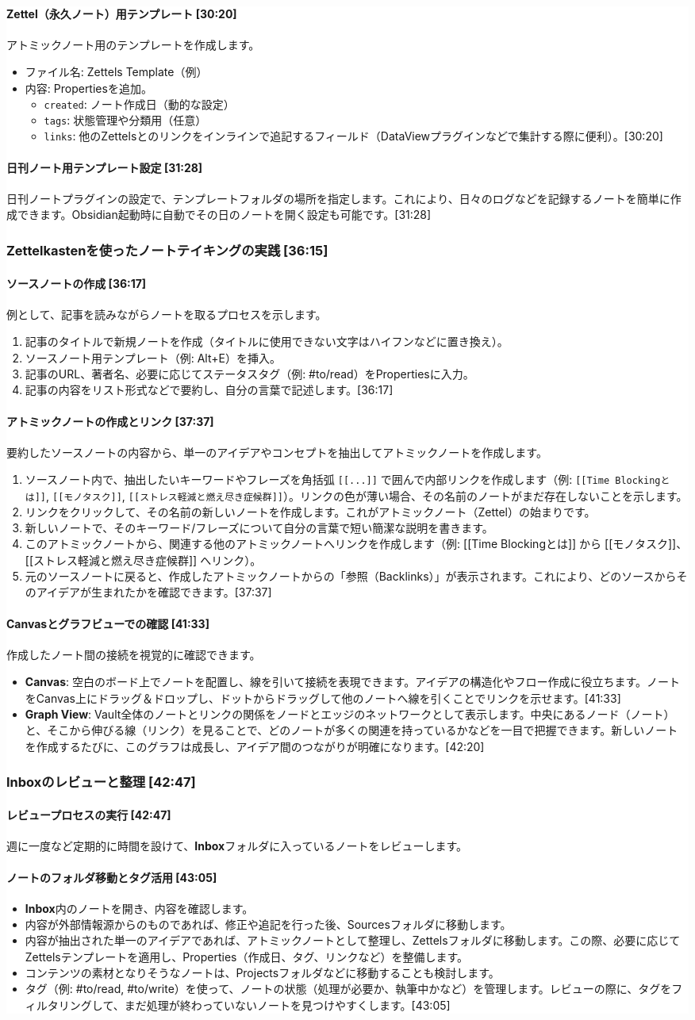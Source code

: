 #### Zettel（永久ノート）用テンプレート [30:20]
アトミックノート用のテンプレートを作成します。
- ファイル名: Zettels Template（例）
- 内容: Propertiesを追加。
    - `created`: ノート作成日（動的な設定）
    - `tags`: 状態管理や分類用（任意）
    - `links`: 他のZettelsとのリンクをインラインで追記するフィールド（DataViewプラグインなどで集計する際に便利）。[30:20]

#### 日刊ノート用テンプレート設定 [31:28]
日刊ノートプラグインの設定で、テンプレートフォルダの場所を指定します。これにより、日々のログなどを記録するノートを簡単に作成できます。Obsidian起動時に自動でその日のノートを開く設定も可能です。[31:28]

### Zettelkastenを使ったノートテイキングの実践 [36:15]

#### ソースノートの作成 [36:17]
例として、記事を読みながらノートを取るプロセスを示します。
1.  記事のタイトルで新規ノートを作成（タイトルに使用できない文字はハイフンなどに置き換え）。
2.  ソースノート用テンプレート（例: Alt+E）を挿入。
3.  記事のURL、著者名、必要に応じてステータスタグ（例: #to/read）をPropertiesに入力。
4.  記事の内容をリスト形式などで要約し、自分の言葉で記述します。[36:17]

#### アトミックノートの作成とリンク [37:37]
要約したソースノートの内容から、単一のアイデアやコンセプトを抽出してアトミックノートを作成します。
1.  ソースノート内で、抽出したいキーワードやフレーズを角括弧 `[[...]]` で囲んで内部リンクを作成します（例: `[[Time Blockingとは]]`, `[[モノタスク]]`, `[[ストレス軽減と燃え尽き症候群]]`）。リンクの色が薄い場合、その名前のノートがまだ存在しないことを示します。
2.  リンクをクリックして、その名前の新しいノートを作成します。これがアトミックノート（Zettel）の始まりです。
3.  新しいノートで、そのキーワード/フレーズについて自分の言葉で短い簡潔な説明を書きます。
4.  このアトミックノートから、関連する他のアトミックノートへリンクを作成します（例: [[Time Blockingとは]] から [[モノタスク]]、[[ストレス軽減と燃え尽き症候群]] へリンク）。
5.  元のソースノートに戻ると、作成したアトミックノートからの「参照（Backlinks）」が表示されます。これにより、どのソースからそのアイデアが生まれたかを確認できます。[37:37]

#### Canvasとグラフビューでの確認 [41:33]
作成したノート間の接続を視覚的に確認できます。
- **Canvas**: 空白のボード上でノートを配置し、線を引いて接続を表現できます。アイデアの構造化やフロー作成に役立ちます。ノートをCanvas上にドラッグ＆ドロップし、ドットからドラッグして他のノートへ線を引くことでリンクを示せます。[41:33]
- **Graph View**: Vault全体のノートとリンクの関係をノードとエッジのネットワークとして表示します。中央にあるノード（ノート）と、そこから伸びる線（リンク）を見ることで、どのノートが多くの関連を持っているかなどを一目で把握できます。新しいノートを作成するたびに、このグラフは成長し、アイデア間のつながりが明確になります。[42:20]

### Inboxのレビューと整理 [42:47]

#### レビュープロセスの実行 [42:47]
週に一度など定期的に時間を設けて、**Inbox**フォルダに入っているノートをレビューします。

#### ノートのフォルダ移動とタグ活用 [43:05]
- **Inbox**内のノートを開き、内容を確認します。
- 内容が外部情報源からのものであれば、修正や追記を行った後、Sourcesフォルダに移動します。
- 内容が抽出された単一のアイデアであれば、アトミックノートとして整理し、Zettelsフォルダに移動します。この際、必要に応じてZettelsテンプレートを適用し、Properties（作成日、タグ、リンクなど）を整備します。
- コンテンツの素材となりそうなノートは、Projectsフォルダなどに移動することも検討します。
- タグ（例: #to/read, #to/write）を使って、ノートの状態（処理が必要か、執筆中かなど）を管理します。レビューの際に、タグをフィルタリングして、まだ処理が終わっていないノートを見つけやすくします。[43:05]
